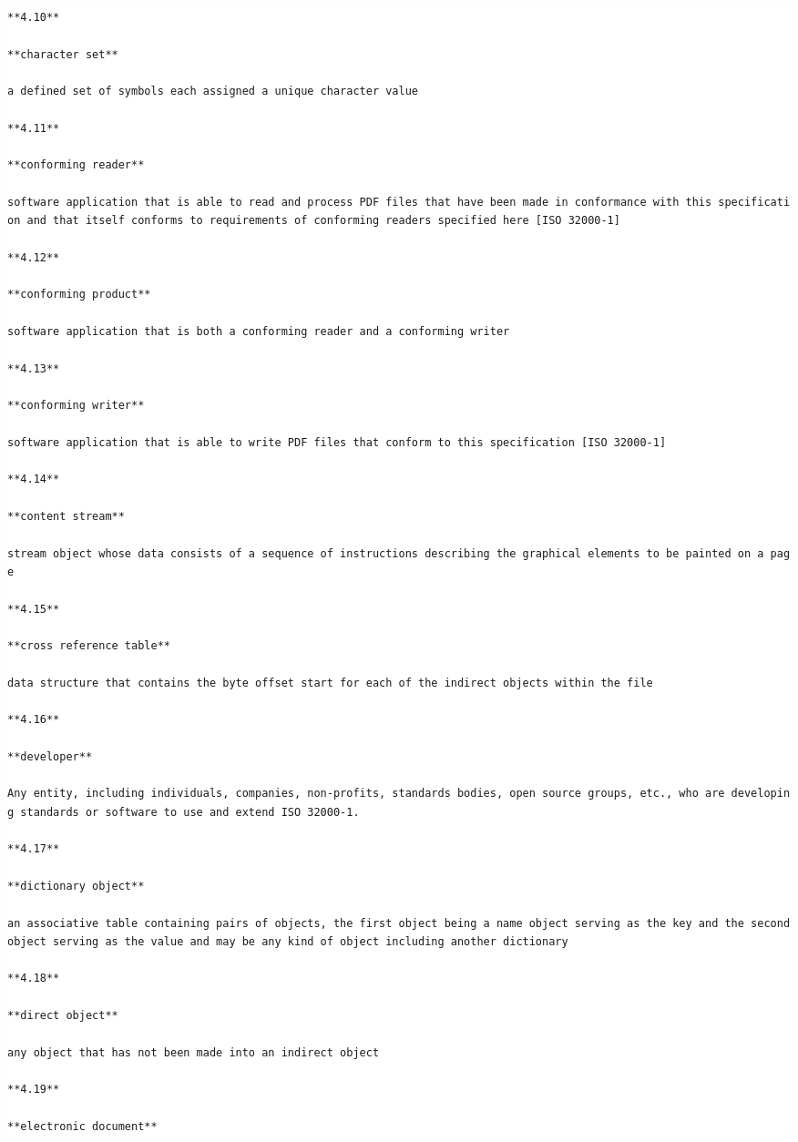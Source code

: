     **4.10**
    
    **character set**
    
    a defined set of symbols each assigned a unique character value
    
    **4.11**
    
    **conforming reader**
    
    software application that is able to read and process PDF files that have been made in conformance with this specification and that itself conforms to requirements of conforming readers specified here [ISO 32000-1]
    
    **4.12**
    
    **conforming product**
    
    software application that is both a conforming reader and a conforming writer
    
    **4.13**
    
    **conforming writer**
    
    software application that is able to write PDF files that conform to this specification [ISO 32000-1]
    
    **4.14**
    
    **content stream**
    
    stream object whose data consists of a sequence of instructions describing the graphical elements to be painted on a page
    
    **4.15**
    
    **cross reference table**
    
    data structure that contains the byte offset start for each of the indirect objects within the file
    
    **4.16**
    
    **developer**
    
    Any entity, including individuals, companies, non-profits, standards bodies, open source groups, etc., who are developing standards or software to use and extend ISO 32000-1.
    
    **4.17**
    
    **dictionary object**
    
    an associative table containing pairs of objects, the first object being a name object serving as the key and the second object serving as the value and may be any kind of object including another dictionary
    
    **4.18**
    
    **direct object**
    
    any object that has not been made into an indirect object
    
    **4.19**
    
    **electronic document**
    